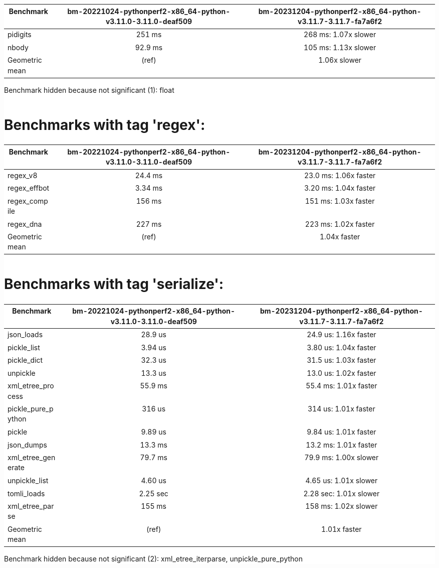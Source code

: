 | Benchmark      | bm-20221024-pythonperf2-x86_64-python-v3.11.0-3.11.0-deaf509 | bm-20231204-pythonperf2-x86_64-python-v3.11.7-3.11.7-fa7a6f2 |
|----------------|:------------------------------------------------------------:|:------------------------------------------------------------:|
| pidigits       | 251 ms                                                       | 268 ms: 1.07x slower                                         |
| nbody          | 92.9 ms                                                      | 105 ms: 1.13x slower                                         |
| Geometric mean | (ref)                                                        | 1.06x slower                                                 |

Benchmark hidden because not significant (1): float

Benchmarks with tag 'regex':
============================

| Benchmark      | bm-20221024-pythonperf2-x86_64-python-v3.11.0-3.11.0-deaf509 | bm-20231204-pythonperf2-x86_64-python-v3.11.7-3.11.7-fa7a6f2 |
|----------------|:------------------------------------------------------------:|:------------------------------------------------------------:|
| regex_v8       | 24.4 ms                                                      | 23.0 ms: 1.06x faster                                        |
| regex_effbot   | 3.34 ms                                                      | 3.20 ms: 1.04x faster                                        |
| regex_compile  | 156 ms                                                       | 151 ms: 1.03x faster                                         |
| regex_dna      | 227 ms                                                       | 223 ms: 1.02x faster                                         |
| Geometric mean | (ref)                                                        | 1.04x faster                                                 |

Benchmarks with tag 'serialize':
================================

| Benchmark          | bm-20221024-pythonperf2-x86_64-python-v3.11.0-3.11.0-deaf509 | bm-20231204-pythonperf2-x86_64-python-v3.11.7-3.11.7-fa7a6f2 |
|--------------------|:------------------------------------------------------------:|:------------------------------------------------------------:|
| json_loads         | 28.9 us                                                      | 24.9 us: 1.16x faster                                        |
| pickle_list        | 3.94 us                                                      | 3.80 us: 1.04x faster                                        |
| pickle_dict        | 32.3 us                                                      | 31.5 us: 1.03x faster                                        |
| unpickle           | 13.3 us                                                      | 13.0 us: 1.02x faster                                        |
| xml_etree_process  | 55.9 ms                                                      | 55.4 ms: 1.01x faster                                        |
| pickle_pure_python | 316 us                                                       | 314 us: 1.01x faster                                         |
| pickle             | 9.89 us                                                      | 9.84 us: 1.01x faster                                        |
| json_dumps         | 13.3 ms                                                      | 13.2 ms: 1.01x faster                                        |
| xml_etree_generate | 79.7 ms                                                      | 79.9 ms: 1.00x slower                                        |
| unpickle_list      | 4.60 us                                                      | 4.65 us: 1.01x slower                                        |
| tomli_loads        | 2.25 sec                                                     | 2.28 sec: 1.01x slower                                       |
| xml_etree_parse    | 155 ms                                                       | 158 ms: 1.02x slower                                         |
| Geometric mean     | (ref)                                                        | 1.01x faster                                                 |

Benchmark hidden because not significant (2): xml_etree_iterparse, unpickle_pure_python
